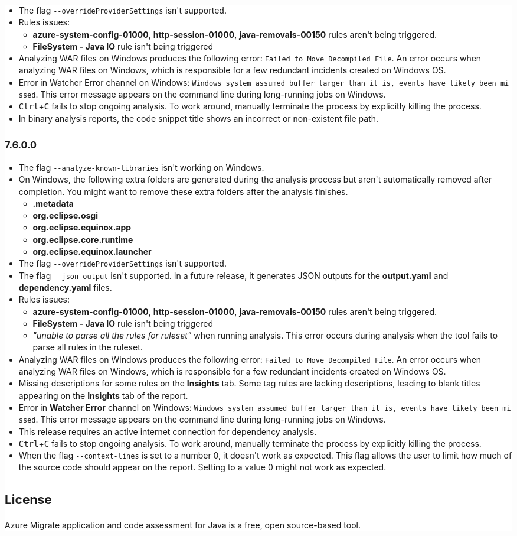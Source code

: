 - The flag `--overrideProviderSettings` isn't supported.
- Rules issues:
    - **azure-system-config-01000**, **http-session-01000**, **java-removals-00150** rules aren't being triggered.
    - **FileSystem - Java IO** rule isn't being triggered
- Analyzing WAR files on Windows produces the following error: `Failed to Move Decompiled File`. An error occurs when analyzing WAR files on Windows, which is responsible for a few redundant incidents created on Windows OS.
- Error in Watcher Error channel on Windows: `Windows system assumed buffer larger than it is, events have likely been missed`. This error message appears on the command line during long-running jobs on Windows.
- <kbd>Ctrl</kbd>+<kbd>C</kbd> fails to stop ongoing analysis. To work around, manually terminate the process by explicitly killing the process.
- In binary analysis reports, the code snippet title shows an incorrect or non-existent file path.

### 7.6.0.0

- The flag `--analyze-known-libraries` isn't working on Windows.
- On Windows, the following extra folders are generated during the analysis process but aren't automatically removed after completion. You might want to remove these extra folders after the analysis finishes.
     - **.metadata**
     - **org.eclipse.osgi**
     - **org.eclipse.equinox.app**
     - **org.eclipse.core.runtime**
     - **org.eclipse.equinox.launcher**
- The flag `--overrideProviderSettings` isn't supported.
- The flag `--json-output` isn't supported. In a future release, it generates JSON outputs for the **output.yaml** and **dependency.yaml** files.
- Rules issues:
    - **azure-system-config-01000**, **http-session-01000**, **java-removals-00150** rules aren't being triggered.
    - **FileSystem - Java IO** rule isn't being triggered
    - _"unable to parse all the rules for ruleset"_ when running analysis. This error occurs during analysis when the tool fails to parse all rules in the ruleset.
- Analyzing WAR files on Windows produces the following error: `Failed to Move Decompiled File`. An error occurs when analyzing WAR files on Windows, which is responsible for a few redundant incidents created on Windows OS.
- Missing descriptions for some rules on the **Insights** tab. Some tag rules are lacking descriptions, leading to blank titles appearing on the **Insights** tab of the report.
- Error in **Watcher Error** channel on Windows: `Windows system assumed buffer larger than it is, events have likely been missed`. This error message appears on the command line during long-running jobs on Windows.
- This release requires an active internet connection for dependency analysis.
- <kbd>Ctrl</kbd>+<kbd>C</kbd> fails to stop ongoing analysis. To work around, manually terminate the process by explicitly killing the process.
- When the flag `--context-lines` is set to a number 0, it doesn't work as expected. This flag allows the user to limit how much of the source code should appear on the report. Setting to a value 0 might not work as expected.

## License

Azure Migrate application and code assessment for Java is a free, open source-based tool.

